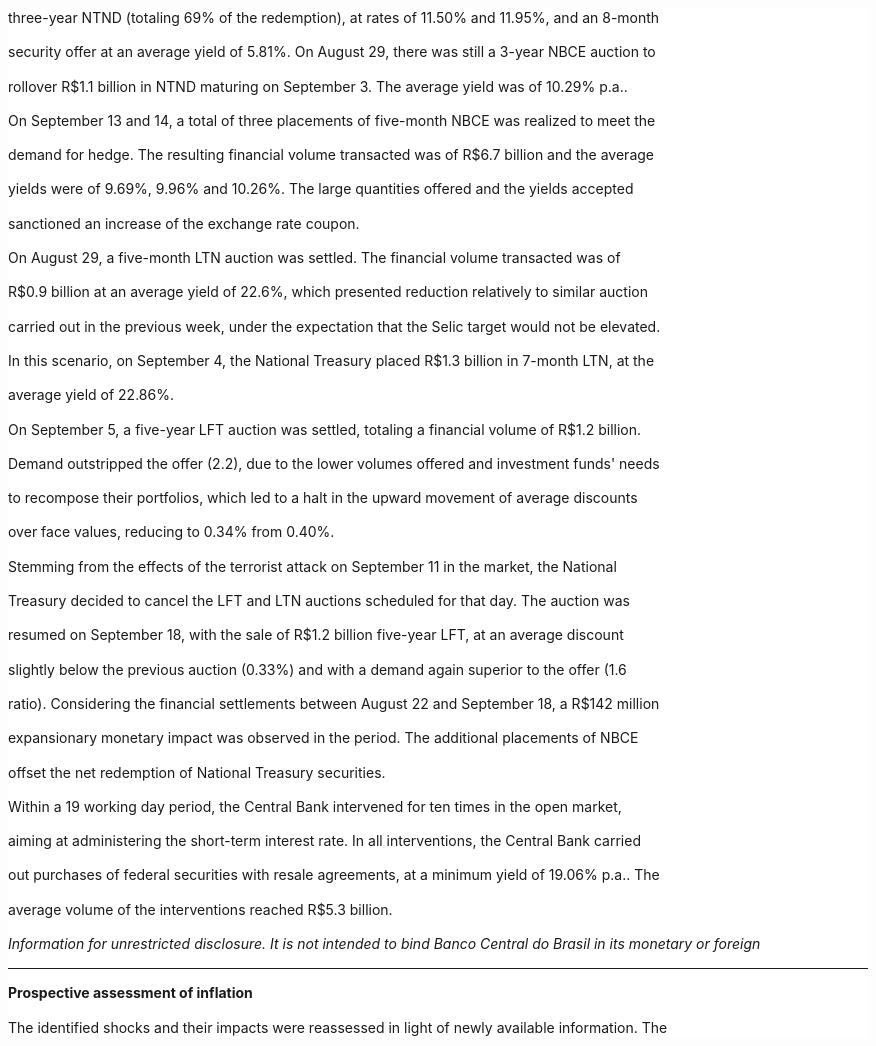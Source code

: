 three-year NTND (totaling 69% of the redemption), at rates of 11.50% and 11.95%, and an 8-month

security offer at an average yield of 5.81%. On August 29, there was still a 3-year NBCE auction to

rollover R$1.1 billion in NTND maturing on September 3. The average yield was of 10.29% p.a..

On September 13 and 14, a total of three placements of five-month NBCE was realized to meet the

demand for hedge. The resulting financial volume transacted was of R$6.7 billion and the average

yields were of 9.69%, 9.96% and 10.26%. The large quantities offered and the yields accepted

sanctioned an increase of the exchange rate coupon.

On August 29, a five-month LTN auction was settled. The financial volume transacted was of

R$0.9 billion at an average yield of 22.6%, which presented reduction relatively to similar auction

carried out in the previous week, under the expectation that the Selic target would not be elevated.

In this scenario, on September 4, the National Treasury placed R$1.3 billion in 7-month LTN, at the

average yield of 22.86%.

On September 5, a five-year LFT auction was settled, totaling a financial volume of R$1.2 billion.

Demand outstripped the offer (2.2), due to the lower volumes offered and investment funds' needs

to recompose their portfolios, which led to a halt in the upward movement of average discounts

over face values, reducing to 0.34% from 0.40%.

Stemming from the effects of the terrorist attack on September 11 in the market, the National

Treasury decided to cancel the LFT and LTN auctions scheduled for that day. The auction was

resumed on September 18, with the sale of R$1.2 billion five-year LFT, at an average discount

slightly below the previous auction (0.33%) and with a demand again superior to the offer (1.6

ratio). Considering the financial settlements between August 22 and September 18, a R$142 million

expansionary monetary impact was observed in the period. The additional placements of NBCE

offset the net redemption of National Treasury securities.

Within a 19 working day period, the Central Bank intervened for ten times in the open market,

aiming at administering the short-term interest rate. In all interventions, the Central Bank carried

out purchases of federal securities with resale agreements, at a minimum yield of 19.06% p.a.. The

average volume of the interventions reached R$5.3 billion.

_Information for unrestricted disclosure. It is not intended to bind Banco Central do Brasil in its monetary or foreign_


-----

**Prospective assessment of inflation**

The identified shocks and their impacts were reassessed in light of newly available information. The
